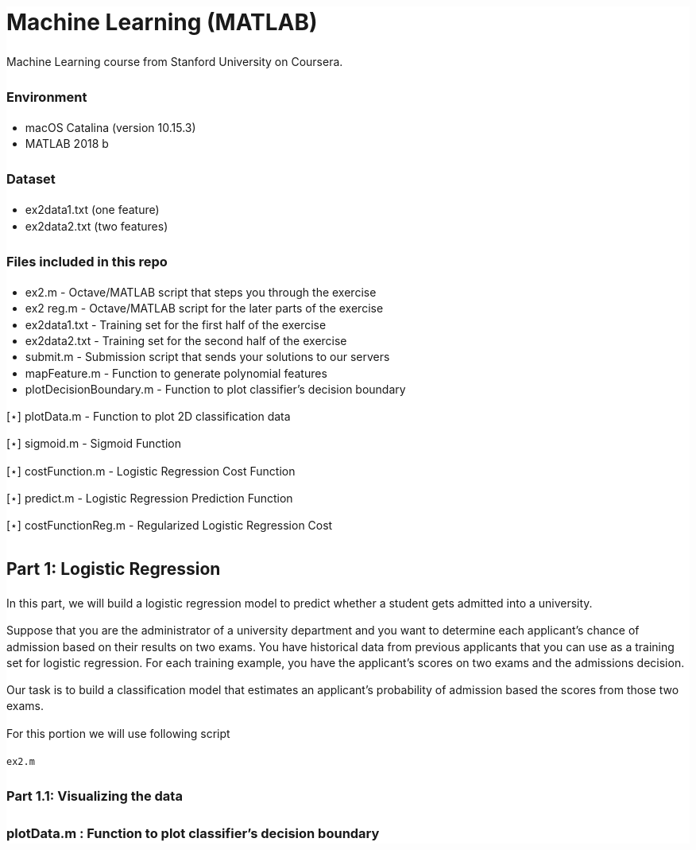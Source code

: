 # Machine Learning (MATLAB)

Machine Learning course from Stanford University on Coursera.

### Environment
- macOS Catalina (version 10.15.3)
- MATLAB 2018 b

### Dataset
- ex2data1.txt (one feature)
- ex2data2.txt (two features)

### Files included in this repo
- ex2.m - Octave/MATLAB script that steps you through the exercise
- ex2 reg.m - Octave/MATLAB script for the later parts of the exercise
- ex2data1.txt - Training set for the first half of the exercise
- ex2data2.txt - Training set for the second half of the exercise
- submit.m - Submission script that sends your solutions to our servers
- mapFeature.m - Function to generate polynomial features
- plotDecisionBoundary.m - Function to plot classifier’s decision boundary

[⋆] plotData.m - Function to plot 2D classification data

[⋆] sigmoid.m - Sigmoid Function

[⋆] costFunction.m - Logistic Regression Cost Function

[⋆] predict.m - Logistic Regression Prediction Function

[⋆] costFunctionReg.m - Regularized Logistic Regression Cost


## Part 1: Logistic Regression

In this part, we will build a logistic regression model to predict whether a student gets admitted into a university.

Suppose that you are the administrator of a university department and you want to determine each applicant’s chance of admission based on their results on two exams. You have historical data from previous applicants that you can use as a training set for logistic regression. For each training example, you have the applicant’s scores on two exams and the admissions decision.

Our task is to build a classification model that estimates an applicant’s probability of admission based the scores from those two exams.

For this portion we will use following script
```
ex2.m
```

### Part 1.1: Visualizing the data
### plotData.m : Function to plot classifier’s decision boundary

